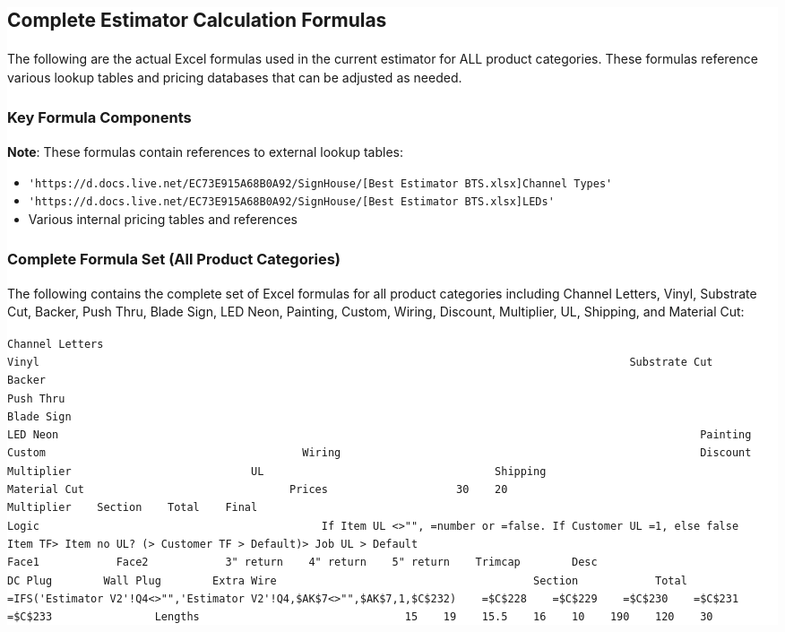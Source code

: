 ## Complete Estimator Calculation Formulas

The following are the actual Excel formulas used in the current estimator for ALL product categories. These formulas reference various lookup tables and pricing databases that can be adjusted as needed.

### Key Formula Components

**Note**: These formulas contain references to external lookup tables:
- `'https://d.docs.live.net/EC73E915A68B0A92/SignHouse/[Best Estimator BTS.xlsx]Channel Types'`
- `'https://d.docs.live.net/EC73E915A68B0A92/SignHouse/[Best Estimator BTS.xlsx]LEDs'`
- Various internal pricing tables and references

### Complete Formula Set (All Product Categories)

The following contains the complete set of Excel formulas for all product categories including Channel Letters, Vinyl, Substrate Cut, Backer, Push Thru, Blade Sign, LED Neon, Painting, Custom, Wiring, Discount, Multiplier, UL, Shipping, and Material Cut:

```excel
Channel Letters                                                                                                                                                Vinyl                                                                                            Substrate Cut                                                                    Backer                                                                                                                            Push Thru                                                                                                                                        Blade Sign                                                                                                                            LED Neon                                                                                                    Painting                                                                                    Custom                                        Wiring                                                        Discount                                    Multiplier                            UL                                    Shipping                                                Material Cut                                Prices                    30    20                                            Multiplier    Section    Total    Final                                                                                                                                                                                    
Logic                                            If Item UL <>"", =number or =false. If Customer UL =1, else false             Item TF> Item no UL? (> Customer TF > Default)> Job UL > Default                                                                                                                                                                                                                                                                                                                                                                                                                                                                                                                                                                                                                                                                                                                                                                         Face1            Face2            3" return    4" return    5" return    Trimcap        Desc                                                                                DC Plug        Wall Plug        Extra Wire                                        Section            Total                                                                                            =IFS('Estimator V2'!Q4<>"",'Estimator V2'!Q4,$AK$7<>"",$AK$7,1,$C$232)    =$C$228    =$C$229    =$C$230    =$C$231            =$C$233                Lengths                                15    19    15.5    16    10    190    120    30                                                                                                                                                                                                                                        

```